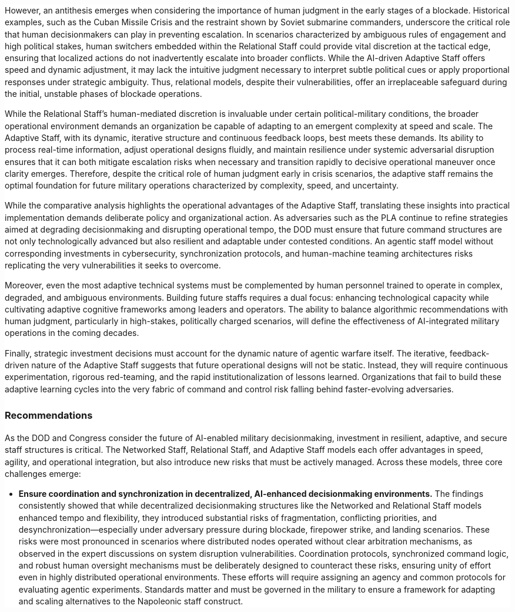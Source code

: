 However, an antithesis emerges when considering the importance of human judgment in the early stages of a blockade. Historical examples, such as the Cuban Missile Crisis and the restraint shown by Soviet submarine commanders, underscore the critical role that human decisionmakers can play in preventing escalation. In scenarios characterized by ambiguous rules of engagement and high political stakes, human switchers embedded within the Relational Staff could provide vital discretion at the tactical edge, ensuring that localized actions do not inadvertently escalate into broader conflicts. While the AI-driven Adaptive Staff offers speed and dynamic adjustment, it may lack the intuitive judgment necessary to interpret subtle political cues or apply proportional responses under strategic ambiguity. Thus, relational models, despite their vulnerabilities, offer an irreplaceable safeguard during the initial, unstable phases of blockade operations.

While the Relational Staff’s human-mediated discretion is invaluable under certain political-military conditions, the broader operational environment demands an organization be capable of adapting to an emergent complexity at speed and scale. The Adaptive Staff, with its dynamic, iterative structure and continuous feedback loops, best meets these demands. Its ability to process real-time information, adjust operational designs fluidly, and maintain resilience under systemic adversarial disruption ensures that it can both mitigate escalation risks when necessary and transition rapidly to decisive operational maneuver once clarity emerges. Therefore, despite the critical role of human judgment early in crisis scenarios, the adaptive staff remains the optimal foundation for future military operations characterized by complexity, speed, and uncertainty.

While the comparative analysis highlights the operational advantages of the Adaptive Staff, translating these insights into practical implementation demands deliberate policy and organizational action. As adversaries such as the PLA continue to refine strategies aimed at degrading decisionmaking and disrupting operational tempo, the DOD must ensure that future command structures are not only technologically advanced but also resilient and adaptable under contested conditions. An agentic staff model without corresponding investments in cybersecurity, synchronization protocols, and human-machine teaming architectures risks replicating the very vulnerabilities it seeks to overcome.

Moreover, even the most adaptive technical systems must be complemented by human personnel trained to operate in complex, degraded, and ambiguous environments. Building future staffs requires a dual focus: enhancing technological capacity while cultivating adaptive cognitive frameworks among leaders and operators. The ability to balance algorithmic recommendations with human judgment, particularly in high-stakes, politically charged scenarios, will define the effectiveness of AI-integrated military operations in the coming decades.

Finally, strategic investment decisions must account for the dynamic nature of agentic warfare itself. The iterative, feedback-driven nature of the Adaptive Staff suggests that future operational designs will not be static. Instead, they will require continuous experimentation, rigorous red-teaming, and the rapid institutionalization of lessons learned. Organizations that fail to build these adaptive learning cycles into the very fabric of command and control risk falling behind faster-evolving adversaries.


### Recommendations

As the DOD and Congress consider the future of AI-enabled military decisionmaking, investment in resilient, adaptive, and secure staff structures is critical. The Networked Staff, Relational Staff, and Adaptive Staff models each offer advantages in speed, agility, and operational integration, but also introduce new risks that must be actively managed. Across these models, three core challenges emerge:

- __Ensure coordination and synchronization in decentralized, AI-enhanced decisionmaking environments.__ The findings consistently showed that while decentralized decisionmaking structures like the Networked and Relational Staff models enhanced tempo and flexibility, they introduced substantial risks of fragmentation, conflicting priorities, and desynchronization—especially under adversary pressure during blockade, firepower strike, and landing scenarios. These risks were most pronounced in scenarios where distributed nodes operated without clear arbitration mechanisms, as observed in the expert discussions on system disruption vulnerabilities. Coordination protocols, synchronized command logic, and robust human oversight mechanisms must be deliberately designed to counteract these risks, ensuring unity of effort even in highly distributed operational environments. These efforts will require assigning an agency and common protocols for evaluating agentic experiments. Standards matter and must be governed in the military to ensure a framework for adapting and scaling alternatives to the Napoleonic staff construct.
